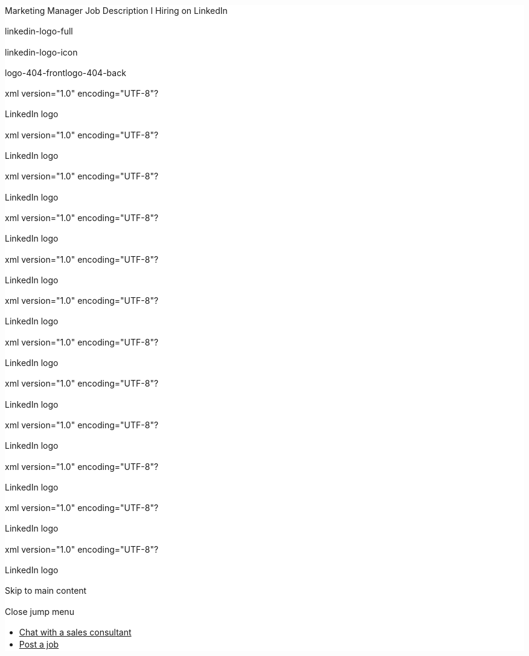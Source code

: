 

Marketing Manager Job Description I Hiring on LinkedIn

linkedin-logo-full

linkedin-logo-icon

logo-404-frontlogo-404-back

xml version="1.0" encoding="UTF-8"?

LinkedIn logo

xml version="1.0" encoding="UTF-8"?

LinkedIn logo

xml version="1.0" encoding="UTF-8"?

LinkedIn logo

xml version="1.0" encoding="UTF-8"?

LinkedIn logo

xml version="1.0" encoding="UTF-8"?

LinkedIn logo

xml version="1.0" encoding="UTF-8"?

LinkedIn logo

xml version="1.0" encoding="UTF-8"?

LinkedIn logo

xml version="1.0" encoding="UTF-8"?

LinkedIn logo

xml version="1.0" encoding="UTF-8"?

LinkedIn logo

xml version="1.0" encoding="UTF-8"?

LinkedIn logo

xml version="1.0" encoding="UTF-8"?

LinkedIn logo

xml version="1.0" encoding="UTF-8"?

LinkedIn logo

Skip to main content

Close jump menu

* [Chat with a sales consultant](/etc/gandalf/global-settings/chat/lts-en-us-chat "Chat with a sales consultant")
* [Post a job](https://www.linkedin.com/job-posting "Post a job")
